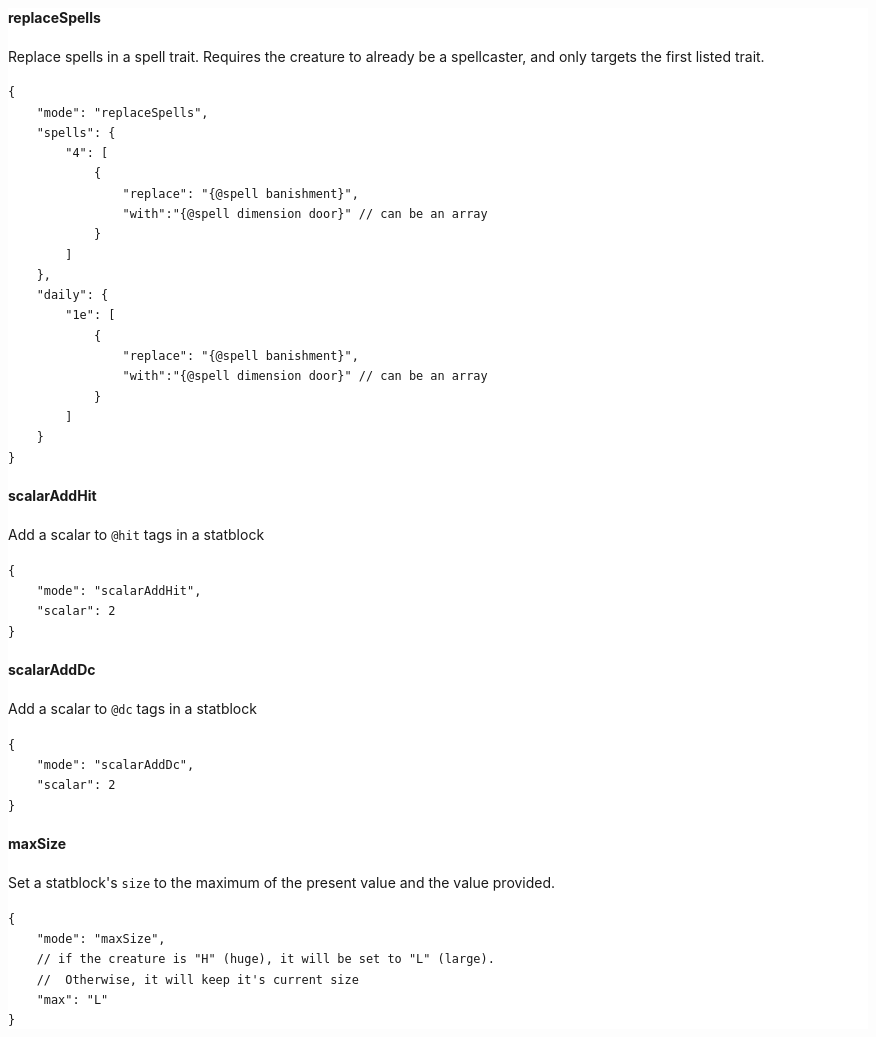#### replaceSpells

Replace spells in a spell trait. Requires the creature to already be a spellcaster, and only targets the first listed trait.

```jsonc
{
    "mode": "replaceSpells",
    "spells": {
        "4": [
            {
                "replace": "{@spell banishment}",
                "with":"{@spell dimension door}" // can be an array
            }
        ]
    },
    "daily": {
        "1e": [
            {
                "replace": "{@spell banishment}",
                "with":"{@spell dimension door}" // can be an array
            }
        ]
    }
}
```

#### scalarAddHit

Add a scalar to `@hit` tags in a statblock

```jsonc
{
    "mode": "scalarAddHit",
    "scalar": 2
}
```

#### scalarAddDc

Add a scalar to `@dc` tags in a statblock

```jsonc
{
    "mode": "scalarAddDc",
    "scalar": 2
}
```

#### maxSize

Set a statblock's `size` to the maximum of the present value and the value provided.

```jsonc
{
    "mode": "maxSize",
    // if the creature is "H" (huge), it will be set to "L" (large).
    //  Otherwise, it will keep it's current size
    "max": "L"
}
```
